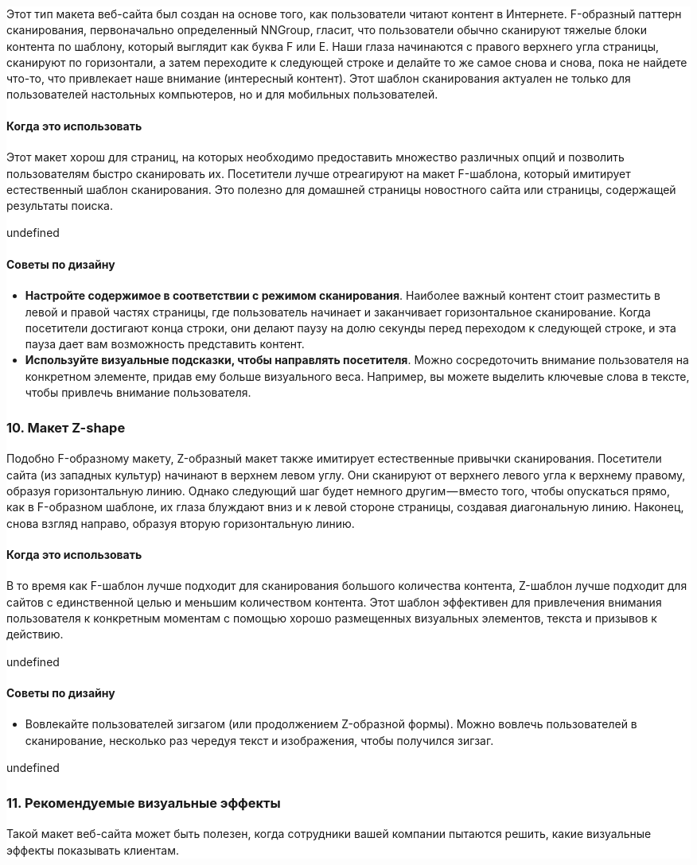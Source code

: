 Этот тип макета веб-сайта был создан на основе того, как пользователи читают контент в Интернете. F-образный паттерн сканирования, первоначально определенный NNGroup, гласит, что пользователи обычно сканируют тяжелые блоки контента по шаблону, который выглядит как буква F или E. Наши глаза начинаются с правого верхнего угла страницы, сканируют по горизонтали, а затем переходите к следующей строке и делайте то же самое снова и снова, пока не найдете что-то, что привлекает наше внимание (интересный контент). Этот шаблон сканирования актуален не только для пользователей настольных компьютеров, но и для мобильных пользователей.

#### Когда это использовать

Этот макет хорош для страниц, на которых необходимо предоставить множество различных опций и позволить пользователям быстро сканировать их. Посетители лучше отреагируют на макет F-шаблона, который имитирует естественный шаблон сканирования. Это полезно для домашней страницы новостного сайта или страницы, содержащей результаты поиска.

undefined

#### Советы по дизайну

-   **Настройте содержимое в соответствии с режимом сканирования**. Наиболее важный контент стоит разместить в левой и правой частях страницы, где пользователь начинает и заканчивает горизонтальное сканирование. Когда посетители достигают конца строки, они делают паузу на долю секунды перед переходом к следующей строке, и эта пауза дает вам возможность представить контент.
-   **Используйте визуальные подсказки, чтобы направлять посетителя**. Можно сосредоточить внимание пользователя на конкретном элементе, придав ему больше визуального веса. Например, вы можете выделить ключевые слова в тексте, чтобы привлечь внимание пользователя.

### 10\. Макет Z-shape

Подобно F-образному макету, Z-образный макет также имитирует естественные привычки сканирования. Посетители сайта (из западных культур) начинают в верхнем левом углу. Они сканируют от верхнего левого угла к верхнему правому, образуя горизонтальную линию. Однако следующий шаг будет немного другим — вместо того, чтобы опускаться прямо, как в F-образном шаблоне, их глаза блуждают вниз и к левой стороне страницы, создавая диагональную линию. Наконец, снова взгляд направо, образуя вторую горизонтальную линию.

#### Когда это использовать

В то время как F-шаблон лучше подходит для сканирования большого количества контента, Z-шаблон лучше подходит для сайтов с единственной целью и меньшим количеством контента. Этот шаблон эффективен для привлечения внимания пользователя к конкретным моментам с помощью хорошо размещенных визуальных элементов, текста и призывов к действию.

undefined

#### Советы по дизайну

-   Вовлекайте пользователей зигзагом (или продолжением Z-образной формы). Можно вовлечь пользователей в сканирование, несколько раз чередуя текст и изображения, чтобы получился зигзаг.

undefined

### 11\. Рекомендуемые визуальные эффекты

Такой макет веб-сайта может быть полезен, когда сотрудники вашей компании пытаются решить, какие визуальные эффекты показывать клиентам.
